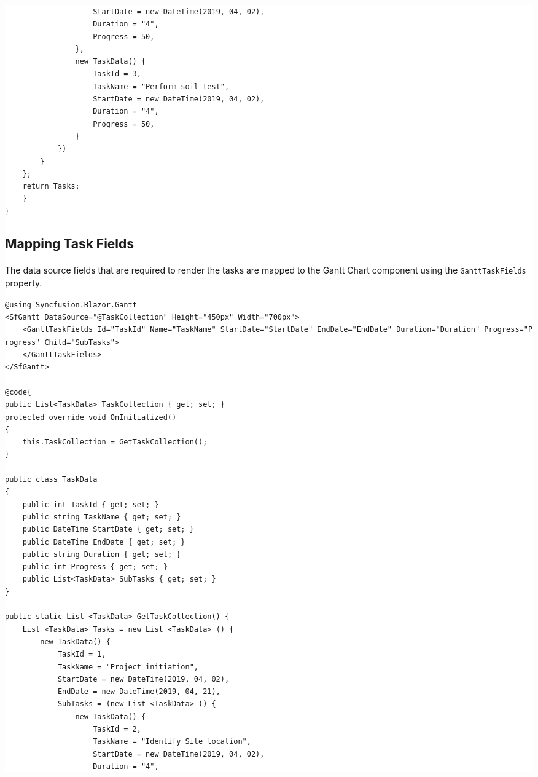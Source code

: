 ```cshtml
                    StartDate = new DateTime(2019, 04, 02),
                    Duration = "4",
                    Progress = 50,
                },
                new TaskData() {
                    TaskId = 3,
                    TaskName = "Perform soil test",
                    StartDate = new DateTime(2019, 04, 02),
                    Duration = "4",
                    Progress = 50,
                }
            })
        }
    };
    return Tasks;
    }
}
```

## Mapping Task Fields

The data source fields that are required to render the tasks are mapped to the Gantt Chart component using the `GanttTaskFields` property.

```cshtml
@using Syncfusion.Blazor.Gantt
<SfGantt DataSource="@TaskCollection" Height="450px" Width="700px">
    <GanttTaskFields Id="TaskId" Name="TaskName" StartDate="StartDate" EndDate="EndDate" Duration="Duration" Progress="Progress" Child="SubTasks">
    </GanttTaskFields>
</SfGantt>

@code{
public List<TaskData> TaskCollection { get; set; }
protected override void OnInitialized()
{
    this.TaskCollection = GetTaskCollection();
}

public class TaskData
{
    public int TaskId { get; set; }
    public string TaskName { get; set; }
    public DateTime StartDate { get; set; }
    public DateTime EndDate { get; set; }
    public string Duration { get; set; }
    public int Progress { get; set; }
    public List<TaskData> SubTasks { get; set; }
}

public static List <TaskData> GetTaskCollection() {
    List <TaskData> Tasks = new List <TaskData> () {
        new TaskData() {
            TaskId = 1,
            TaskName = "Project initiation",
            StartDate = new DateTime(2019, 04, 02),
            EndDate = new DateTime(2019, 04, 21),
            SubTasks = (new List <TaskData> () {
                new TaskData() {
                    TaskId = 2,
                    TaskName = "Identify Site location",
                    StartDate = new DateTime(2019, 04, 02),
                    Duration = "4",
```